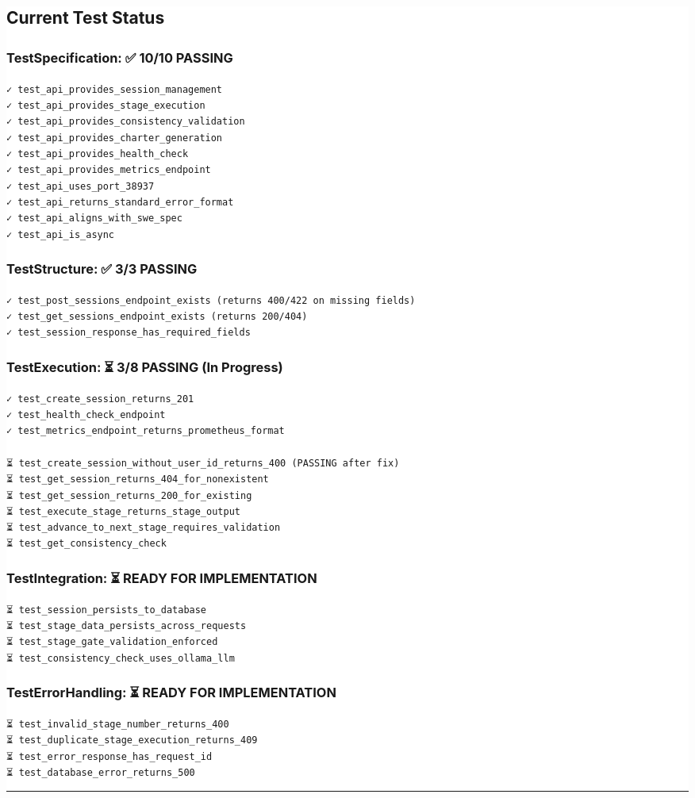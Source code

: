 
## Current Test Status

### TestSpecification: ✅ 10/10 PASSING
```
✓ test_api_provides_session_management
✓ test_api_provides_stage_execution
✓ test_api_provides_consistency_validation
✓ test_api_provides_charter_generation
✓ test_api_provides_health_check
✓ test_api_provides_metrics_endpoint
✓ test_api_uses_port_38937
✓ test_api_returns_standard_error_format
✓ test_api_aligns_with_swe_spec
✓ test_api_is_async
```

### TestStructure: ✅ 3/3 PASSING
```
✓ test_post_sessions_endpoint_exists (returns 400/422 on missing fields)
✓ test_get_sessions_endpoint_exists (returns 200/404)
✓ test_session_response_has_required_fields
```

### TestExecution: ⏳ 3/8 PASSING (In Progress)
```
✓ test_create_session_returns_201
✓ test_health_check_endpoint
✓ test_metrics_endpoint_returns_prometheus_format

⏳ test_create_session_without_user_id_returns_400 (PASSING after fix)
⏳ test_get_session_returns_404_for_nonexistent
⏳ test_get_session_returns_200_for_existing
⏳ test_execute_stage_returns_stage_output
⏳ test_advance_to_next_stage_requires_validation
⏳ test_get_consistency_check
```

### TestIntegration: ⏳ READY FOR IMPLEMENTATION
```
⏳ test_session_persists_to_database
⏳ test_stage_data_persists_across_requests
⏳ test_stage_gate_validation_enforced
⏳ test_consistency_check_uses_ollama_llm
```

### TestErrorHandling: ⏳ READY FOR IMPLEMENTATION
```
⏳ test_invalid_stage_number_returns_400
⏳ test_duplicate_stage_execution_returns_409
⏳ test_error_response_has_request_id
⏳ test_database_error_returns_500
```

---